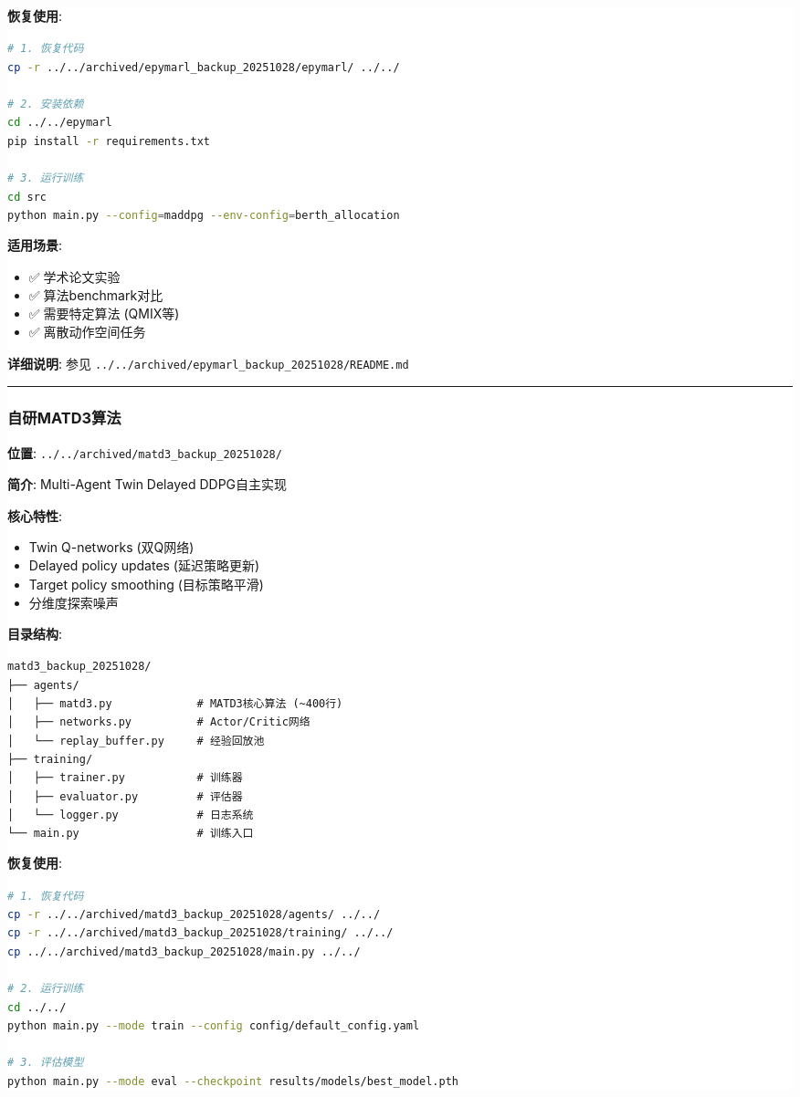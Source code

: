 **恢复使用**:
```bash
# 1. 恢复代码
cp -r ../../archived/epymarl_backup_20251028/epymarl/ ../../

# 2. 安装依赖
cd ../../epymarl
pip install -r requirements.txt

# 3. 运行训练
cd src
python main.py --config=maddpg --env-config=berth_allocation
```

**适用场景**:
- ✅ 学术论文实验
- ✅ 算法benchmark对比
- ✅ 需要特定算法 (QMIX等)
- ✅ 离散动作空间任务

**详细说明**: 参见 `../../archived/epymarl_backup_20251028/README.md`

---

### 自研MATD3算法

**位置**: `../../archived/matd3_backup_20251028/`

**简介**: Multi-Agent Twin Delayed DDPG自主实现

**核心特性**:
- Twin Q-networks (双Q网络)
- Delayed policy updates (延迟策略更新)
- Target policy smoothing (目标策略平滑)
- 分维度探索噪声

**目录结构**:
```
matd3_backup_20251028/
├── agents/
│   ├── matd3.py             # MATD3核心算法 (~400行)
│   ├── networks.py          # Actor/Critic网络
│   └── replay_buffer.py     # 经验回放池
├── training/
│   ├── trainer.py           # 训练器
│   ├── evaluator.py         # 评估器
│   └── logger.py            # 日志系统
└── main.py                  # 训练入口
```

**恢复使用**:
```bash
# 1. 恢复代码
cp -r ../../archived/matd3_backup_20251028/agents/ ../../
cp -r ../../archived/matd3_backup_20251028/training/ ../../
cp ../../archived/matd3_backup_20251028/main.py ../../

# 2. 运行训练
cd ../../
python main.py --mode train --config config/default_config.yaml

# 3. 评估模型
python main.py --mode eval --checkpoint results/models/best_model.pth
```
